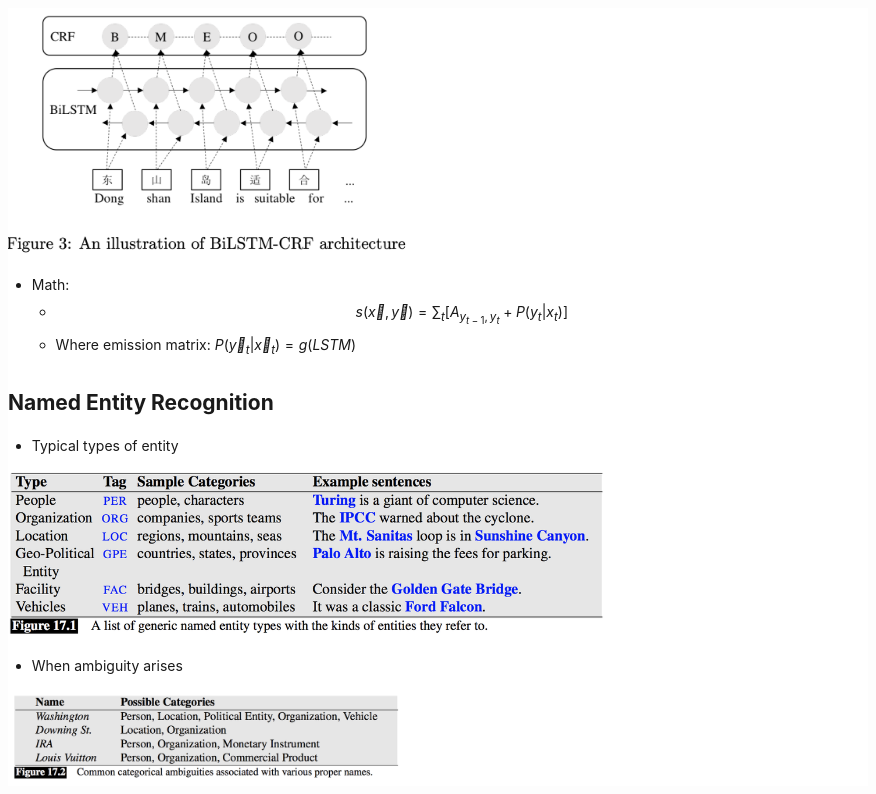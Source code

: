 <img src="../assets/figures/nlp/crf3.png" width="400">


- Math:
    - $$s(\vec x,  \vec y) =  \sum _{t} [A _{y _{t-1}, y_t} + P(y_t  \vert  x_t)]$$
    - Where emission matrix: $P(\vec y_t  \vert  \vec x_t) = g(LSTM)$

## Named Entity Recognition

- Typical types of entity
<img src="../assets/figures/nlp/ner_type.png" width="600">

- When ambiguity arises
<img src="../assets/figures/nlp/ner_ambiguity.png" width="400">
